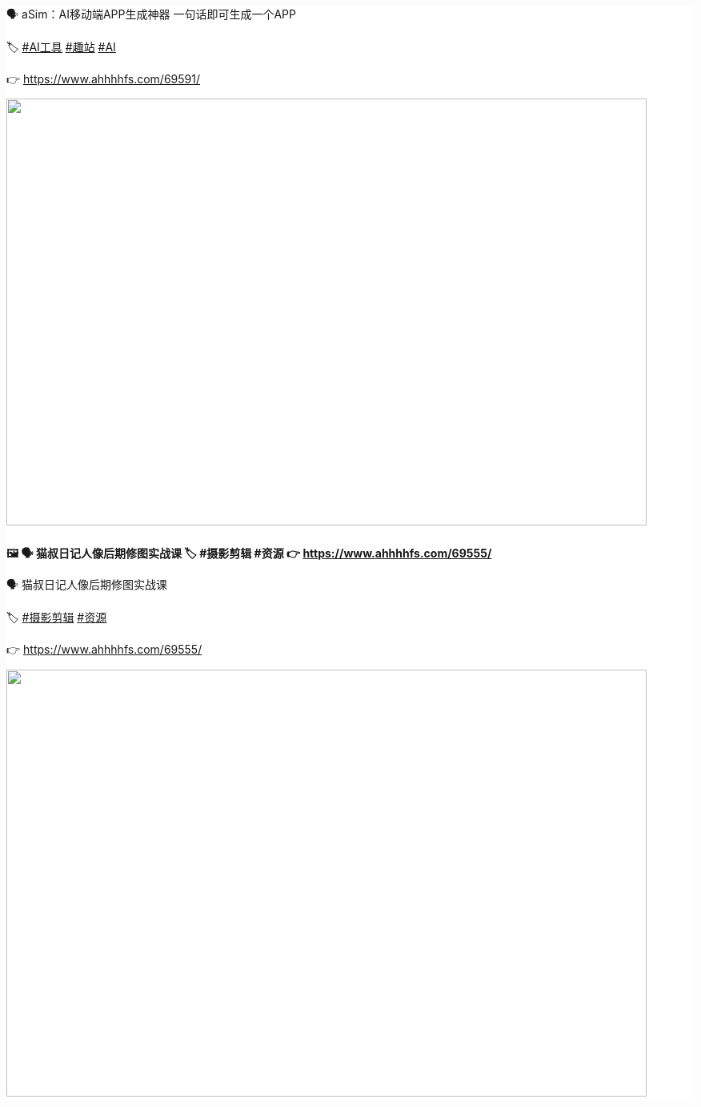 <p><span class="emoji">🗣️</span> aSim：AI移动端APP生成神器 一句话即可生成一个APP<br><br><span class="emoji">🏷️</span> <a href="https://t.me/abskoop/10514?q=%23AI%E5%B7%A5%E5%85%B7">#AI工具</a> <a href="https://t.me/abskoop/10514?q=%23%E8%B6%A3%E7%AB%99">#趣站</a> <a href="https://t.me/abskoop/10514?q=%23AI">#AI</a><br><br><span class="emoji">👉</span> <a href="https://www.ahhhhfs.com/69591/" target="_blank" rel="noopener">https://www.ahhhhfs.com/69591/</a></p><img src="https://cdn5.cdn-telegram.org/file/JTQG5lUUt720TJmJD5Mh-f4YWQPG38H1UYn4uuU19GcT_mRVRY0sQutF4Z-MeZ5c3QvbcdG8HzAEJ07of5vi-Kw5FSID2uwlk7hgk1mogBS3l8cUDJWbV-Nur_PuAyChlWZopG0QMJS0ydHqIOVrQxbul96SkMjp3YhoxZ9_-o0Gj8PDUndswhmJ46pRtH12VlwJHSUIiwkJjpfQnyYix29GVXwhP3VSGQ2gz9GhnFiYG6M5RvKC93Cx_zFg-DMfFslrZTTLY0NYiPCckGSw7i3nuNpIG1H4lXfJIR9spEK3536hyG_WVSRBxGFdjCP5laHGo4Mz4iI4mADj3BN0Tw.jpg" width="800" height="533" referrerpolicy="no-referrer">

#### 🖼 🗣️ 猫叔日记人像后期修图实战课 🏷️ #摄影剪辑 #资源 👉 https://www.ahhhhfs.com/69555/
<p><span class="emoji">🗣️</span> 猫叔日记人像后期修图实战课<br><br><span class="emoji">🏷️</span> <a href="https://t.me/abskoop/10513?q=%23%E6%91%84%E5%BD%B1%E5%89%AA%E8%BE%91">#摄影剪辑</a> <a href="https://t.me/abskoop/10513?q=%23%E8%B5%84%E6%BA%90">#资源</a><br><br><span class="emoji">👉</span> <a href="https://www.ahhhhfs.com/69555/" target="_blank" rel="noopener">https://www.ahhhhfs.com/69555/</a></p><img src="https://cdn5.cdn-telegram.org/file/M4rMneY3BAuhPqOKsYh0NKRdt56cWwGyzGpEA05_no32VPg3_bxZ7PFncgCRV2CJ8p9ka0uYoC6XKU0V9jhuq3zsS2sCXHb7Po2TGAaRouBjHRHR8hf5NzJdDcedJqLko4WN1JOMMXy32kxnZLCLxsB0Jq6RGRF8BDRYd4zjG6YDt3jwHaETBHqLLUCHx4WMFbm5jxOPpEKANrNdetyOmvXXPrsjn3ZYuqNkIFTF960bAedflvYoWYarVizJw9pQwXcgFfRHEzVeCA9IgpEYA3bwQBSjGBUkSnsCy0n2Z95hmOKEtN7DjqnwCHgVjd4Y5aB-r-N4HylDvNN7BY76pw.jpg" width="800" height="533" referrerpolicy="no-referrer">


